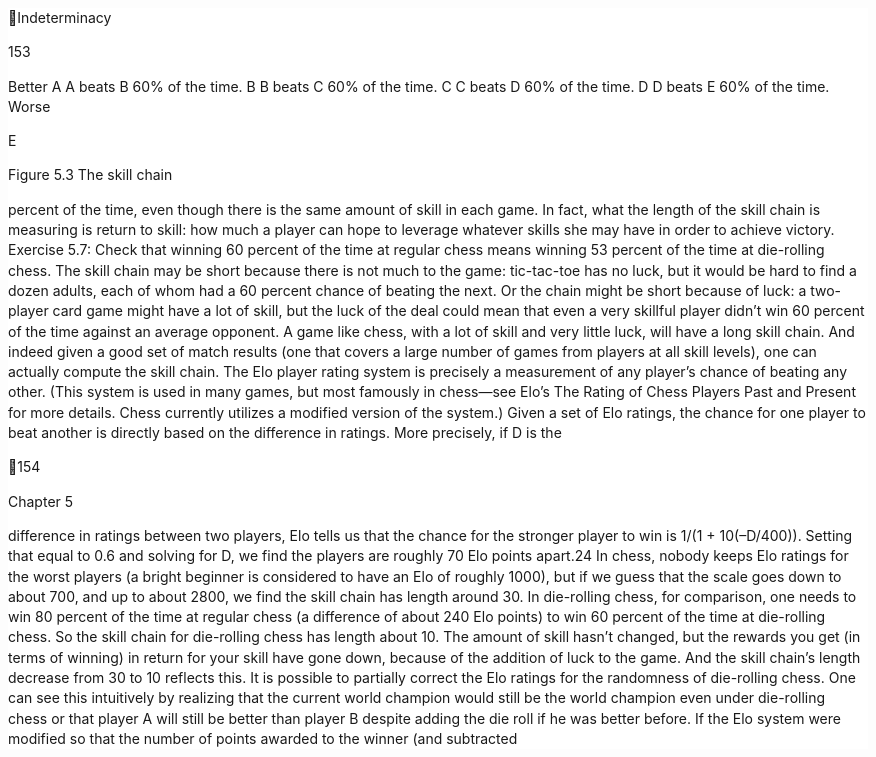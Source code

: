 Indeterminacy

153

Better
A
A beats B
60% of the time.
B
B beats C
60% of the time.
C
C beats D
60% of the time.
D
D beats E
60% of the time.
Worse

E

Figure 5.3
The skill chain

percent of the time, even though there is the same amount of skill in each game. In
fact, what the length of the skill chain is measuring is return to skill: how much a
player can hope to leverage whatever skills she may have in order to achieve victory.
Exercise 5.7: Check that winning 60 percent of the time at regular chess means
winning 53 percent of the time at die-rolling chess.
The skill chain may be short because there is not much to the game: tic-tac-toe
has no luck, but it would be hard to find a dozen adults, each of whom had a 60
percent chance of beating the next. Or the chain might be short because of luck: a
two-player card game might have a lot of skill, but the luck of the deal could mean
that even a very skillful player didn’t win 60 percent of the time against an average
opponent.
A game like chess, with a lot of skill and very little luck, will have a long skill chain.
And indeed given a good set of match results (one that covers a large number of games
from players at all skill levels), one can actually compute the skill chain. The Elo player
rating system is precisely a measurement of any player’s chance of beating any other.
(This system is used in many games, but most famously in chess—see Elo’s The Rating
of Chess Players Past and Present for more details. Chess currently utilizes a modified
version of the system.) Given a set of Elo ratings, the chance for one player to beat
another is directly based on the difference in ratings. More precisely, if D is the

154

Chapter 5

difference in ratings between two players, Elo tells us that the chance for the stronger
player to win is
1/(1 + 10(–D/400)).
Setting that equal to 0.6 and solving for D, we find the players are roughly 70
Elo points apart.24 In chess, nobody keeps Elo ratings for the worst players (a bright
beginner is considered to have an Elo of roughly 1000), but if we guess that the scale
goes down to about 700, and up to about 2800, we find the skill chain has length
around 30.
In die-rolling chess, for comparison, one needs to win 80 percent of the time at
regular chess (a difference of about 240 Elo points) to win 60 percent of the time at
die-rolling chess. So the skill chain for die-rolling chess has length about 10. The
amount of skill hasn’t changed, but the rewards you get (in terms of winning) in return
for your skill have gone down, because of the addition of luck to the game. And the
skill chain’s length decrease from 30 to 10 reflects this.
It is possible to partially correct the Elo ratings for the randomness of die-rolling
chess. One can see this intuitively by realizing that the current world champion would
still be the world champion even under die-rolling chess or that player A will still be
better than player B despite adding the die roll if he was better before. If the Elo system
were modified so that the number of points awarded to the winner (and subtracted